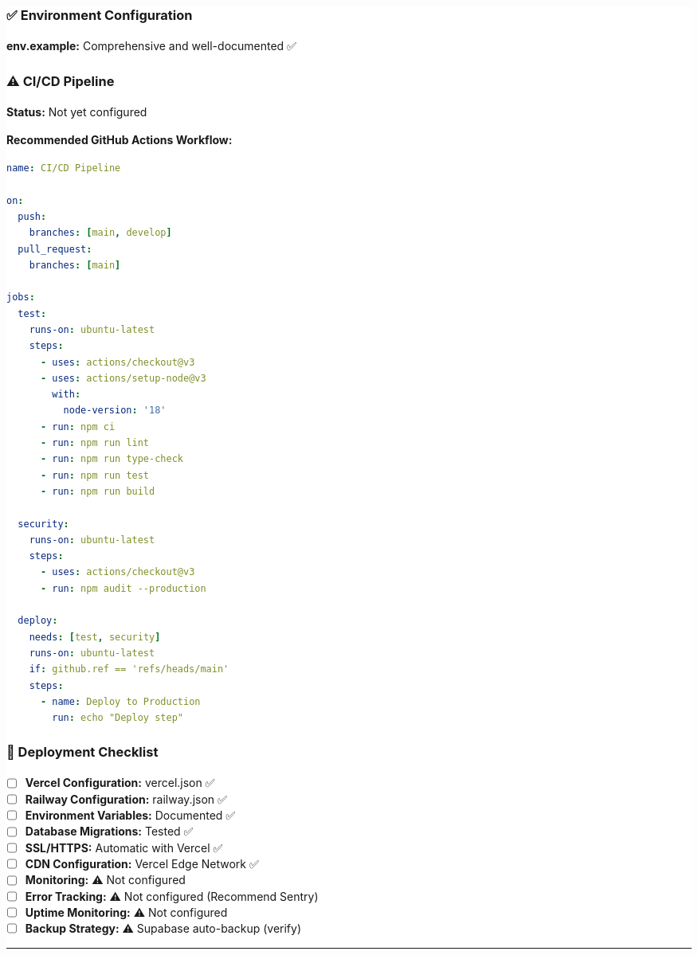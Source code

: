 ### ✅ Environment Configuration

**env.example:** Comprehensive and well-documented ✅

### ⚠️ CI/CD Pipeline

**Status:** Not yet configured

**Recommended GitHub Actions Workflow:**

```yaml
name: CI/CD Pipeline

on:
  push:
    branches: [main, develop]
  pull_request:
    branches: [main]

jobs:
  test:
    runs-on: ubuntu-latest
    steps:
      - uses: actions/checkout@v3
      - uses: actions/setup-node@v3
        with:
          node-version: '18'
      - run: npm ci
      - run: npm run lint
      - run: npm run type-check
      - run: npm run test
      - run: npm run build

  security:
    runs-on: ubuntu-latest
    steps:
      - uses: actions/checkout@v3
      - run: npm audit --production

  deploy:
    needs: [test, security]
    runs-on: ubuntu-latest
    if: github.ref == 'refs/heads/main'
    steps:
      - name: Deploy to Production
        run: echo "Deploy step"
```

### 🚀 Deployment Checklist

- [ ] **Vercel Configuration:** vercel.json ✅
- [ ] **Railway Configuration:** railway.json ✅
- [ ] **Environment Variables:** Documented ✅
- [ ] **Database Migrations:** Tested ✅
- [ ] **SSL/HTTPS:** Automatic with Vercel ✅
- [ ] **CDN Configuration:** Vercel Edge Network ✅
- [ ] **Monitoring:** ⚠️ Not configured
- [ ] **Error Tracking:** ⚠️ Not configured (Recommend Sentry)
- [ ] **Uptime Monitoring:** ⚠️ Not configured
- [ ] **Backup Strategy:** ⚠️ Supabase auto-backup (verify)

---